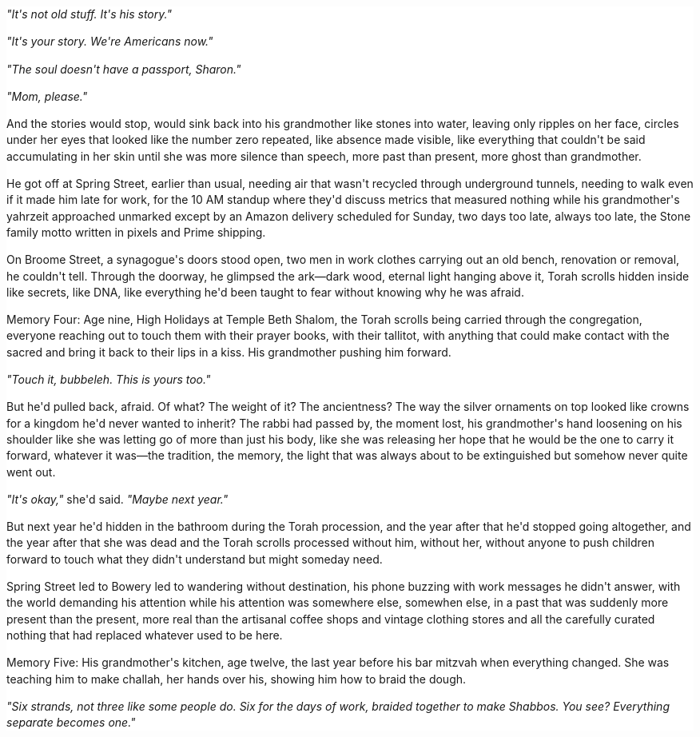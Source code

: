 *"It's not old stuff. It's his story."*

*"It's your story. We're Americans now."*

*"The soul doesn't have a passport, Sharon."*

*"Mom, please."*

And the stories would stop, would sink back into his grandmother like stones into water, leaving only ripples on her face, circles under her eyes that looked like the number zero repeated, like absence made visible, like everything that couldn't be said accumulating in her skin until she was more silence than speech, more past than present, more ghost than grandmother.

He got off at Spring Street, earlier than usual, needing air that wasn't recycled through underground tunnels, needing to walk even if it made him late for work, for the 10 AM standup where they'd discuss metrics that measured nothing while his grandmother's yahrzeit approached unmarked except by an Amazon delivery scheduled for Sunday, two days too late, always too late, the Stone family motto written in pixels and Prime shipping.

On Broome Street, a synagogue's doors stood open, two men in work clothes carrying out an old bench, renovation or removal, he couldn't tell. Through the doorway, he glimpsed the ark—dark wood, eternal light hanging above it, Torah scrolls hidden inside like secrets, like DNA, like everything he'd been taught to fear without knowing why he was afraid.

Memory Four: Age nine, High Holidays at Temple Beth Shalom, the Torah scrolls being carried through the congregation, everyone reaching out to touch them with their prayer books, with their tallitot, with anything that could make contact with the sacred and bring it back to their lips in a kiss. His grandmother pushing him forward.

*"Touch it, bubbeleh. This is yours too."*

But he'd pulled back, afraid. Of what? The weight of it? The ancientness? The way the silver ornaments on top looked like crowns for a kingdom he'd never wanted to inherit? The rabbi had passed by, the moment lost, his grandmother's hand loosening on his shoulder like she was letting go of more than just his body, like she was releasing her hope that he would be the one to carry it forward, whatever it was—the tradition, the memory, the light that was always about to be extinguished but somehow never quite went out.

*"It's okay,"* she'd said. *"Maybe next year."*

But next year he'd hidden in the bathroom during the Torah procession, and the year after that he'd stopped going altogether, and the year after that she was dead and the Torah scrolls processed without him, without her, without anyone to push children forward to touch what they didn't understand but might someday need.

Spring Street led to Bowery led to wandering without destination, his phone buzzing with work messages he didn't answer, with the world demanding his attention while his attention was somewhere else, somewhen else, in a past that was suddenly more present than the present, more real than the artisanal coffee shops and vintage clothing stores and all the carefully curated nothing that had replaced whatever used to be here.

Memory Five: His grandmother's kitchen, age twelve, the last year before his bar mitzvah when everything changed. She was teaching him to make challah, her hands over his, showing him how to braid the dough.

*"Six strands, not three like some people do. Six for the days of work, braided together to make Shabbos. You see? Everything separate becomes one."*
